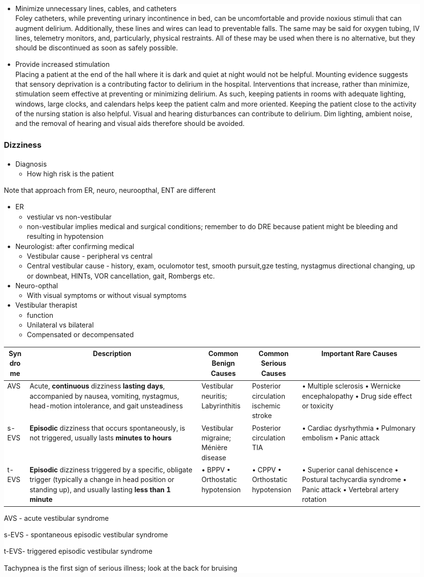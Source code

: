 -   Minimize unnecessary lines, cables, and catheters\
    Foley catheters, while preventing urinary incontinence in bed, can be uncomfortable and provide noxious stimuli that can augment delirium. Additionally, these lines and wires can lead to preventable falls. The same may be said for oxygen tubing, IV lines, telemetry monitors, and, particularly, physical restraints. All of these may be used when there is no alternative, but they should be discontinued as soon as safely possible.

-   Provide increased stimulation\
    Placing a patient at the end of the hall where it is dark and quiet at night would not be helpful. Mounting evidence suggests that sensory deprivation is a contributing factor to delirium in the hospital. Interventions that increase, rather than minimize, stimulation seem effective at preventing or minimizing delirium. As such, keeping patients in rooms with adequate lighting, windows, large clocks, and calendars helps keep the patient calm and more oriented. Keeping the patient close to the activity of the nursing station is also helpful. Visual and hearing disturbances can contribute to delirium. Dim lighting, ambient noise, and the removal of hearing and visual aids therefore should be avoided.

### Dizziness

- Diagnosis
  - How high risk is the patient

Note that approach from ER, neuro, neuroopthal, ENT are different

-   ER
    -   vestiular vs non-vestibular
    -   non-vestibular implies medical and surgical conditions; remember to do DRE because patient might be bleeding and resulting in hypotension
-   Neurologist: after confirming medical
    -   Vestibular cause - peripheral vs central
    -   Central vestibular cause - history, exam, oculomotor test, smooth pursuit,gze testing, nystagmus directional changing, up or downbeat, HINTs, VOR cancellation, gait, Rombergs etc.
-   Neuro-opthal
    -   With visual symptoms or without visual symptoms
-   Vestibular therapist
    -   function
    -   Unilateral vs bilateral
    -   Compensated or decompensated

| Syndrome | Description                                                  | Common Benign Causes                  | Common Serious Causes                 | Important Rare Causes                                        |
| -------- | ------------------------------------------------------------ | ------------------------------------- | ------------------------------------- | ------------------------------------------------------------ |
| AVS      | Acute, **continuous** dizziness **lasting days**, accompanied by nausea, vomiting, nystagmus, head-motion intolerance, and gait unsteadiness | Vestibular neuritis;  Labyrinthitis   | Posterior circulation ischemic stroke | • Multiple sclerosis • Wernicke encephalopathy  • Drug side effect or toxicity |
| s-EVS    | **Episodic** dizziness that occurs spontaneously, is not triggered, usually lasts **minutes to hours** | Vestibular migraine;  Ménière disease | Posterior circulation TIA             | • Cardiac dysrhythmia • Pulmonary embolism • Panic attack    |
| t-EVS    | **Episodic** dizziness triggered by a specific, obligate trigger (typically a change in head position or standing up), and usually lasting **less than 1 minute** | • BPPV  • Orthostatic hypotension     | • CPPV  • Orthostatic hypotension     | • Superior canal dehiscence • Postural tachycardia syndrome • Panic attack • Vertebral artery rotation |

AVS - acute vestibular syndrome

s-EVS - spontaneous episodic vestibular syndrome

t-EVS- triggered episodic vestibular syndrome



Tachypnea is the first sign of serious illness; look at the back for bruising
